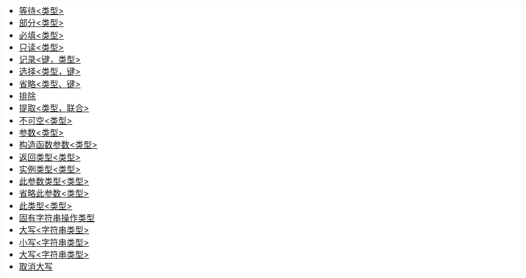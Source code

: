 - [等待<类型>](https://www.typescriptlang.org/docs/handbook/utility-types.html#awaitedtype)
- [部分<类型>](https://www.typescriptlang.org/docs/handbook/utility-types.html#partialtype)
- [必填<类型>](https://www.typescriptlang.org/docs/handbook/utility-types.html#requiredtype)
- [只读<类型>](https://www.typescriptlang.org/docs/handbook/utility-types.html#readonlytype)
- [记录<键，类型>](https://www.typescriptlang.org/docs/handbook/utility-types.html#recordkeys-type)
- [选择<类型，键>](https://www.typescriptlang.org/docs/handbook/utility-types.html#picktype-keys)
- [省略<类型、键>](https://www.typescriptlang.org/docs/handbook/utility-types.html#omittype-keys)
- [排除](https://www.typescriptlang.org/docs/handbook/utility-types.html#excludeuniontype-excludedmembers)
- [提取<类型，联合>](https://www.typescriptlang.org/docs/handbook/utility-types.html#extracttype-union)
- [不可空<类型>](https://www.typescriptlang.org/docs/handbook/utility-types.html#nonnullabletype)
- [参数<类型>](https://www.typescriptlang.org/docs/handbook/utility-types.html#parameterstype)
- [构造函数参数<类型>](https://www.typescriptlang.org/docs/handbook/utility-types.html#constructorparameterstype)
- [返回类型<类型>](https://www.typescriptlang.org/docs/handbook/utility-types.html#returntypetype)
- [实例类型<类型>](https://www.typescriptlang.org/docs/handbook/utility-types.html#instancetypetype)
- [此参数类型<类型>](https://www.typescriptlang.org/docs/handbook/utility-types.html#thisparametertypetype)
- [省略此参数<类型>](https://www.typescriptlang.org/docs/handbook/utility-types.html#omitthisparametertype)
- [此类型<类型>](https://www.typescriptlang.org/docs/handbook/utility-types.html#thistypetype)
- [固有字符串操作类型](https://www.typescriptlang.org/docs/handbook/utility-types.html#intrinsic-string-manipulation-types)
- [大写<字符串类型>](https://www.typescriptlang.org/docs/handbook/utility-types.html#uppercasestringtype)
- [小写<字符串类型>](https://www.typescriptlang.org/docs/handbook/utility-types.html#lowercasestringtype)
- [大写<字符串类型>](https://www.typescriptlang.org/docs/handbook/utility-types.html#capitalizestringtype)
- [取消大写](https://www.typescriptlang.org/docs/handbook/utility-types.html#uncapitalizestringtype)
